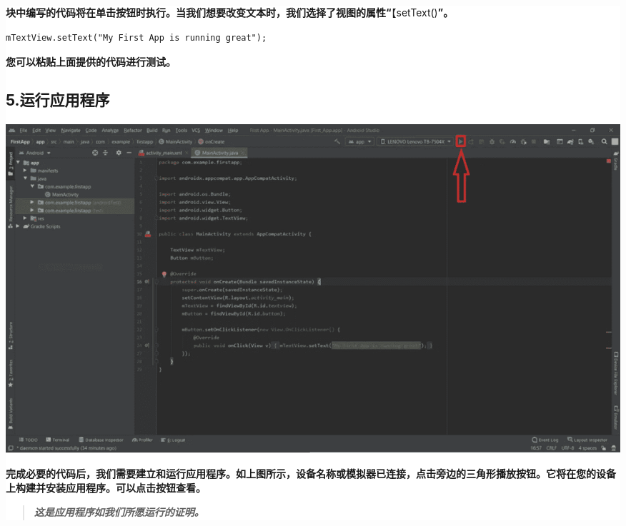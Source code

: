 **块中编写的代码将在单击按钮时执行。当我们想要改变文本时，我们选择了视图的属性“**【setText()**”。**

```
mTextView.setText("My First App is running great");
```

**您可以粘贴上面提供的代码进行测试。**

## **5.运行应用程序**

**![](img/8d6c28c64321172f2d99363e4835725f.png)**

**完成必要的代码后，我们需要建立和运行应用程序。如上图所示，设备名称或模拟器已连接，点击旁边的三角形播放按钮。它将在您的设备上构建并安装应用程序。可以点击按钮查看。**

> ***这是应用程序如我们所愿运行的证明。***
